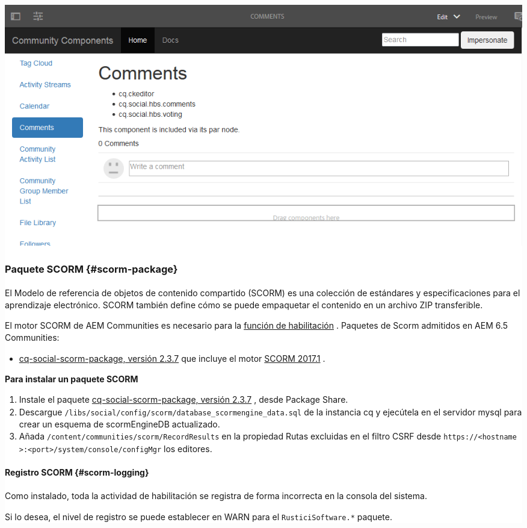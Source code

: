 ![](/help/communities/assets/chlimage_1-125.png)

### Paquete SCORM {#scorm-package}

El Modelo de referencia de objetos de contenido compartido (SCORM) es una colección de estándares y especificaciones para el aprendizaje electrónico. SCORM también define cómo se puede empaquetar el contenido en un archivo ZIP transferible.

El motor SCORM de AEM Communities es necesario para la [función de habilitación](/help/communities/overview.md#enablement-community) . Paquetes de Scorm admitidos en AEM 6.5 Communities:

* [cq-social-scorm-package, versión 2.3.7](https://www.adobeaemcloud.com/content/marketplace/marketplaceProxy.html?packagePath=/content/companies/public/adobe/packages/cq650/social/scorm/cq-social-scorm-pkg) que incluye el motor [SCORM 2017.1](https://rusticisoftware.com/blog/scorm-engine-2017-released/) .

**Para instalar un paquete SCORM**

1. Instale el paquete [cq-social-scorm-package, versión 2.3.7](https://www.adobeaemcloud.com/content/marketplace/marketplaceProxy.html?packagePath=/content/companies/public/adobe/packages/cq650/social/scorm/cq-social-scorm-pkg) , desde Package Share.
1. Descargue `/libs/social/config/scorm/database_scormengine_data.sql` de la instancia cq y ejecútela en el servidor mysql para crear un esquema de scormEngineDB actualizado.
1. Añada `/content/communities/scorm/RecordResults` en la propiedad Rutas excluidas en el filtro CSRF desde `https://<hostname>:<port>/system/console/configMgr` los editores.


#### Registro SCORM {#scorm-logging}

Como instalado, toda la actividad de habilitación se registra de forma incorrecta en la consola del sistema.

Si lo desea, el nivel de registro se puede establecer en WARN para el `RusticiSoftware.*` paquete.
